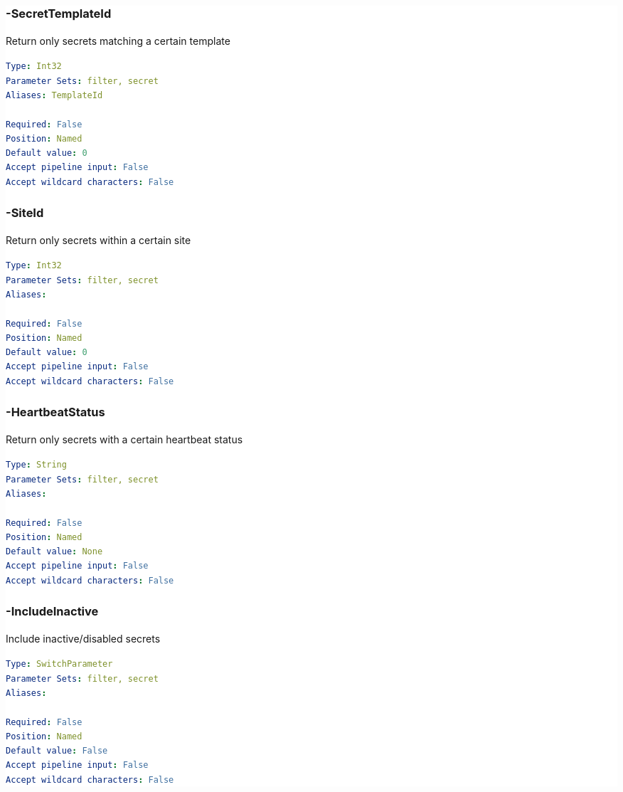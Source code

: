### -SecretTemplateId
Return only secrets matching a certain template

```yaml
Type: Int32
Parameter Sets: filter, secret
Aliases: TemplateId

Required: False
Position: Named
Default value: 0
Accept pipeline input: False
Accept wildcard characters: False
```

### -SiteId
Return only secrets within a certain site

```yaml
Type: Int32
Parameter Sets: filter, secret
Aliases:

Required: False
Position: Named
Default value: 0
Accept pipeline input: False
Accept wildcard characters: False
```

### -HeartbeatStatus
Return only secrets with a certain heartbeat status

```yaml
Type: String
Parameter Sets: filter, secret
Aliases:

Required: False
Position: Named
Default value: None
Accept pipeline input: False
Accept wildcard characters: False
```

### -IncludeInactive
Include inactive/disabled secrets

```yaml
Type: SwitchParameter
Parameter Sets: filter, secret
Aliases:

Required: False
Position: Named
Default value: False
Accept pipeline input: False
Accept wildcard characters: False
```
